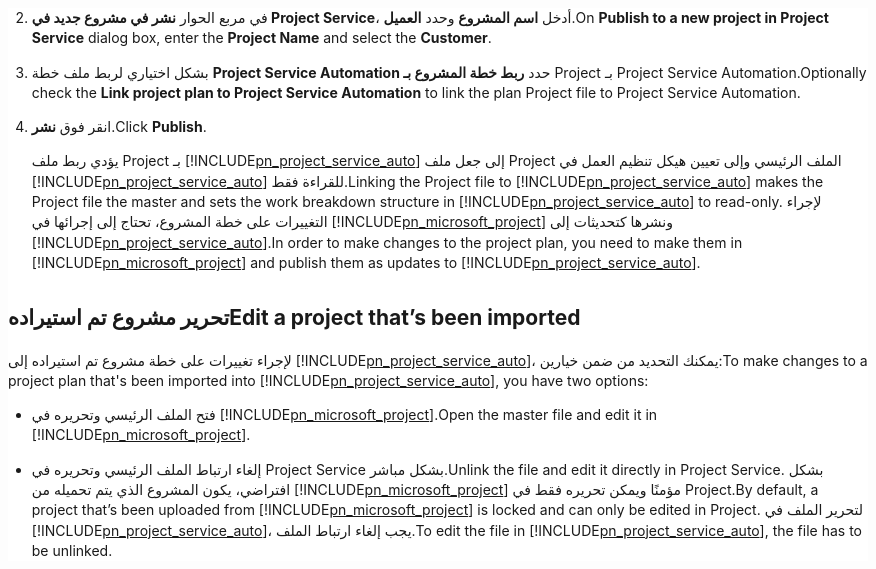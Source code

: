2. <span data-ttu-id="ed8f4-149">في مربع الحوار **نشر في مشروع جديد في Project Service**، أدخل **اسم المشروع** وحدد **العميل**.</span><span class="sxs-lookup"><span data-stu-id="ed8f4-149">On **Publish to a new project in Project Service** dialog box, enter the **Project Name** and select the **Customer**.</span></span>  

3. <span data-ttu-id="ed8f4-150">حدد **‏‫ربط خطة المشروع بـ Project Service Automation‬** بشكل اختياري لربط ملف خطة Project بـ Project Service Automation.</span><span class="sxs-lookup"><span data-stu-id="ed8f4-150">Optionally check the **Link project plan to Project Service Automation** to link the plan Project file to Project Service Automation.</span></span>  

4. <span data-ttu-id="ed8f4-151">انقر فوق **نشر**.</span><span class="sxs-lookup"><span data-stu-id="ed8f4-151">Click **Publish**.</span></span>  

   <span data-ttu-id="ed8f4-152">يؤدي ربط ملف Project بـ [!INCLUDE[pn_project_service_auto](../includes/pn-project-service-auto.md)] إلى جعل ملف Project الملف الرئيسي وإلى تعيين هيكل تنظيم العمل في [!INCLUDE[pn_project_service_auto](../includes/pn-project-service-auto.md)] للقراءة فقط.</span><span class="sxs-lookup"><span data-stu-id="ed8f4-152">Linking the Project file to [!INCLUDE[pn_project_service_auto](../includes/pn-project-service-auto.md)] makes the Project file the master and sets the work breakdown structure in [!INCLUDE[pn_project_service_auto](../includes/pn-project-service-auto.md)] to read-only.</span></span>  <span data-ttu-id="ed8f4-153">لإجراء التغييرات على خطة المشروع، تحتاج إلى إجرائها في [!INCLUDE[pn_microsoft_project](../includes/pn-microsoft-project.md)] ونشرها كتحديثات إلى [!INCLUDE[pn_project_service_auto](../includes/pn-project-service-auto.md)].</span><span class="sxs-lookup"><span data-stu-id="ed8f4-153">In order to make changes to the project plan, you need to make them in [!INCLUDE[pn_microsoft_project](../includes/pn-microsoft-project.md)] and publish them as updates to [!INCLUDE[pn_project_service_auto](../includes/pn-project-service-auto.md)].</span></span>  

## <a name="edit-a-project-thats-been-imported"></a><span data-ttu-id="ed8f4-154">تحرير مشروع تم استيراده</span><span class="sxs-lookup"><span data-stu-id="ed8f4-154">Edit a project that’s been imported</span></span>  
 <span data-ttu-id="ed8f4-155">لإجراء تغييرات على خطة مشروع تم استيراده إلى [!INCLUDE[pn_project_service_auto](../includes/pn-project-service-auto.md)]، يمكنك التحديد من ضمن خيارين:</span><span class="sxs-lookup"><span data-stu-id="ed8f4-155">To make changes to a project plan that's been imported into [!INCLUDE[pn_project_service_auto](../includes/pn-project-service-auto.md)], you have two options:</span></span>  

- <span data-ttu-id="ed8f4-156">فتح الملف الرئيسي وتحريره في [!INCLUDE[pn_microsoft_project](../includes/pn-microsoft-project.md)].</span><span class="sxs-lookup"><span data-stu-id="ed8f4-156">Open the master file and edit it in [!INCLUDE[pn_microsoft_project](../includes/pn-microsoft-project.md)].</span></span>  

- <span data-ttu-id="ed8f4-157">إلغاء ارتباط الملف الرئيسي وتحريره في Project Service بشكل مباشر.</span><span class="sxs-lookup"><span data-stu-id="ed8f4-157">Unlink the file and edit it directly in Project Service.</span></span> <span data-ttu-id="ed8f4-158">بشكل افتراضي، يكون المشروع الذي يتم تحميله من [!INCLUDE[pn_microsoft_project](../includes/pn-microsoft-project.md)] مؤمنًا ويمكن تحريره فقط في Project.</span><span class="sxs-lookup"><span data-stu-id="ed8f4-158">By default, a project that’s been uploaded from [!INCLUDE[pn_microsoft_project](../includes/pn-microsoft-project.md)] is locked and can only be edited in Project.</span></span> <span data-ttu-id="ed8f4-159">لتحرير الملف في [!INCLUDE[pn_project_service_auto](../includes/pn-project-service-auto.md)]، يجب إلغاء ارتباط الملف.</span><span class="sxs-lookup"><span data-stu-id="ed8f4-159">To edit the file in [!INCLUDE[pn_project_service_auto](../includes/pn-project-service-auto.md)], the file has to be unlinked.</span></span>  
